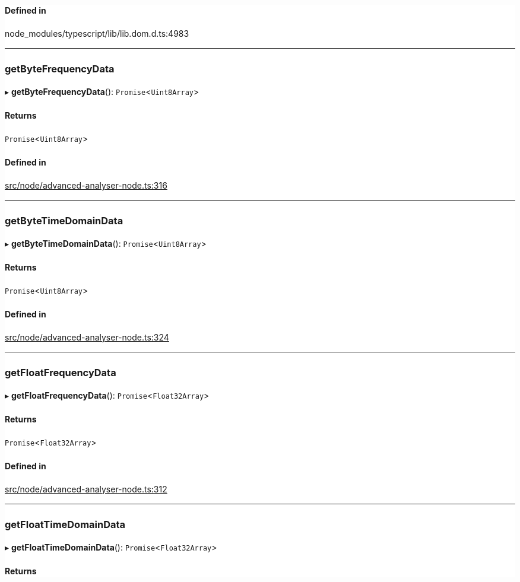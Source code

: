 #### Defined in

node_modules/typescript/lib/lib.dom.d.ts:4983

___

### getByteFrequencyData

▸ **getByteFrequencyData**(): `Promise`<`Uint8Array`\>

#### Returns

`Promise`<`Uint8Array`\>

#### Defined in

[src/node/advanced-analyser-node.ts:316](https://github.com/ju-faria/advanced-analyser-node/blob/e49d444/src/node/advanced-analyser-node.ts#L316)

___

### getByteTimeDomainData

▸ **getByteTimeDomainData**(): `Promise`<`Uint8Array`\>

#### Returns

`Promise`<`Uint8Array`\>

#### Defined in

[src/node/advanced-analyser-node.ts:324](https://github.com/ju-faria/advanced-analyser-node/blob/e49d444/src/node/advanced-analyser-node.ts#L324)

___

### getFloatFrequencyData

▸ **getFloatFrequencyData**(): `Promise`<`Float32Array`\>

#### Returns

`Promise`<`Float32Array`\>

#### Defined in

[src/node/advanced-analyser-node.ts:312](https://github.com/ju-faria/advanced-analyser-node/blob/e49d444/src/node/advanced-analyser-node.ts#L312)

___

### getFloatTimeDomainData

▸ **getFloatTimeDomainData**(): `Promise`<`Float32Array`\>

#### Returns
